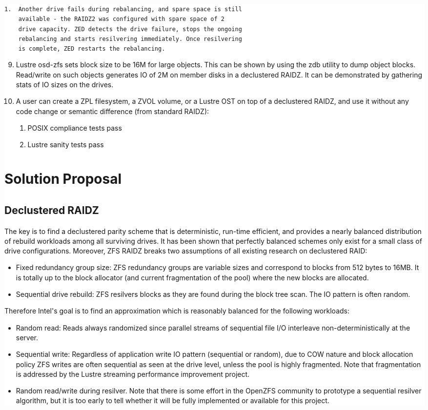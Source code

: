     1.  Another drive fails during rebalancing, and spare space is still
        available - the RAIDZ2 was configured with spare space of 2
        drive capacity. ZED detects the drive failure, stops the ongoing
        rebalancing and starts resilvering immediately. Once resilvering
        is complete, ZED restarts the rebalancing.

9.  Lustre osd-zfs sets block size to be 16M for large objects. This can
    be shown by using the zdb utility to dump object blocks. Read/write
    on such objects generates IO of 2M on member disks in a declustered
    RAIDZ. It can be demonstrated by gathering stats of IO sizes on the
    drives.

10. A user can create a ZPL filesystem, a ZVOL volume, or a Lustre OST
    on top of a declustered RAIDZ, and use it without any code change or
    semantic difference (from standard RAIDZ):

    1.  POSIX compliance tests pass

    2.  Lustre sanity tests pass

Solution Proposal
=================

Declustered RAIDZ
-----------------

The key is to find a declustered parity scheme that is deterministic,
run-time efficient, and provides a nearly balanced distribution of
rebuild workloads among all surviving drives. It has been shown that
perfectly balanced schemes only exist for a small class of drive
configurations. Moreover, ZFS RAIDZ breaks two assumptions of all
existing research on declustered RAID:

-   Fixed redundancy group size: ZFS redundancy groups are variable
    sizes and correspond to blocks from 512 bytes to 16MB. It is totally
    up to the block allocator (and current fragmentation of the pool)
    where the new blocks are allocated.

-   Sequential drive rebuild: ZFS resilvers blocks as they are found
    during the block tree scan. The IO pattern is often random.

Therefore Intel's goal is to find an approximation which is reasonably
balanced for the following workloads:

-   Random read: Reads always randomized since parallel streams of
    sequential file I/O interleave non-deterministically at the server.

-   Sequential write: Regardless of application write IO pattern
    (sequential or random), due to COW nature and block allocation
    policy ZFS writes are often sequential as seen at the drive level,
    unless the pool is highly fragmented. Note that fragmentation is
    addressed by the Lustre streaming performance improvement project.

-   Random read/write during resilver. Note that there is some effort in
    the OpenZFS community to prototype a sequential resilver algorithm,
    but it is too early to tell whether it will be fully implemented or
    available for this project.
